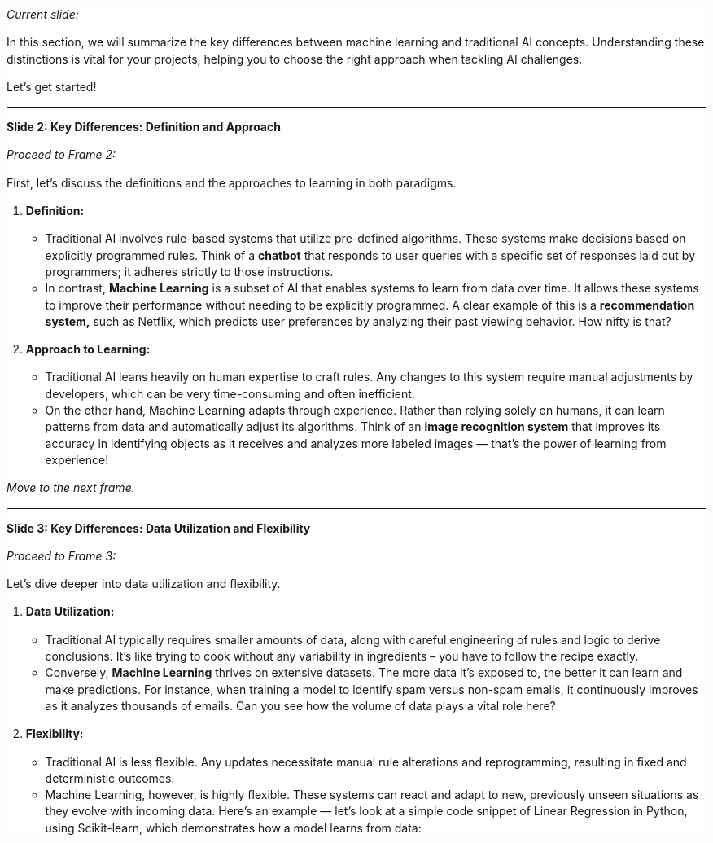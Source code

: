 *Current slide:*

In this section, we will summarize the key differences between machine learning and traditional AI concepts. Understanding these distinctions is vital for your projects, helping you to choose the right approach when tackling AI challenges. 

Let’s get started!

---

**Slide 2: Key Differences: Definition and Approach**

*Proceed to Frame 2:*

First, let’s discuss the definitions and the approaches to learning in both paradigms. 

1. **Definition:**
    - Traditional AI involves rule-based systems that utilize pre-defined algorithms. These systems make decisions based on explicitly programmed rules. Think of a **chatbot** that responds to user queries with a specific set of responses laid out by programmers; it adheres strictly to those instructions.
    - In contrast, **Machine Learning** is a subset of AI that enables systems to learn from data over time. It allows these systems to improve their performance without needing to be explicitly programmed. A clear example of this is a **recommendation system,** such as Netflix, which predicts user preferences by analyzing their past viewing behavior. How nifty is that? 

2. **Approach to Learning:**
    - Traditional AI leans heavily on human expertise to craft rules. Any changes to this system require manual adjustments by developers, which can be very time-consuming and often inefficient.
    - On the other hand, Machine Learning adapts through experience. Rather than relying solely on humans, it can learn patterns from data and automatically adjust its algorithms. Think of an **image recognition system** that improves its accuracy in identifying objects as it receives and analyzes more labeled images — that’s the power of learning from experience! 

*Move to the next frame.*

---

**Slide 3: Key Differences: Data Utilization and Flexibility**

*Proceed to Frame 3:*

Let’s dive deeper into data utilization and flexibility.

1. **Data Utilization:**
    - Traditional AI typically requires smaller amounts of data, along with careful engineering of rules and logic to derive conclusions. It’s like trying to cook without any variability in ingredients – you have to follow the recipe exactly.
    - Conversely, **Machine Learning** thrives on extensive datasets. The more data it’s exposed to, the better it can learn and make predictions. For instance, when training a model to identify spam versus non-spam emails, it continuously improves as it analyzes thousands of emails. Can you see how the volume of data plays a vital role here?

2. **Flexibility:**
    - Traditional AI is less flexible. Any updates necessitate manual rule alterations and reprogramming, resulting in fixed and deterministic outcomes.
    - Machine Learning, however, is highly flexible. These systems can react and adapt to new, previously unseen situations as they evolve with incoming data. Here’s an example — let’s look at a simple code snippet of Linear Regression in Python, using Scikit-learn, which demonstrates how a model learns from data:
